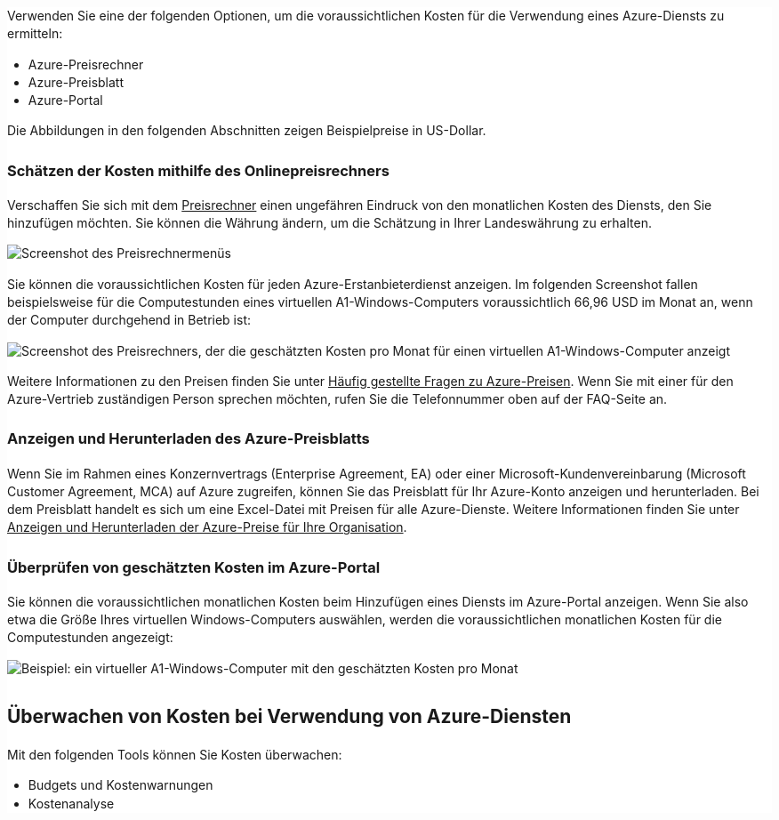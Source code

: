 Verwenden Sie eine der folgenden Optionen, um die voraussichtlichen Kosten für die Verwendung eines Azure-Diensts zu ermitteln:
- Azure-Preisrechner
- Azure-Preisblatt
- Azure-Portal

Die Abbildungen in den folgenden Abschnitten zeigen Beispielpreise in US-Dollar.

### <a name="estimate-cost-online-using-the-pricing-calculator"></a>Schätzen der Kosten mithilfe des Onlinepreisrechners

Verschaffen Sie sich mit dem [Preisrechner](https://azure.microsoft.com/pricing/calculator/) einen ungefähren Eindruck von den monatlichen Kosten des Diensts, den Sie hinzufügen möchten. Sie können die Währung ändern, um die Schätzung in Ihrer Landeswährung zu erhalten.

![Screenshot des Preisrechnermenüs](./media/getting-started/pricing-calc.png)

Sie können die voraussichtlichen Kosten für jeden Azure-Erstanbieterdienst anzeigen. Im folgenden Screenshot fallen beispielsweise für die Computestunden eines virtuellen A1-Windows-Computers voraussichtlich 66,96 USD im Monat an, wenn der Computer durchgehend in Betrieb ist:

![Screenshot des Preisrechners, der die geschätzten Kosten pro Monat für einen virtuellen A1-Windows-Computer anzeigt](./media/getting-started/pricing-calcvm.png)

Weitere Informationen zu den Preisen finden Sie unter [Häufig gestellte Fragen zu Azure-Preisen](https://azure.microsoft.com/pricing/faq/). Wenn Sie mit einer für den Azure-Vertrieb zuständigen Person sprechen möchten, rufen Sie die Telefonnummer oben auf der FAQ-Seite an.

### <a name="view-and-download-azure-price-sheet"></a>Anzeigen und Herunterladen des Azure-Preisblatts

Wenn Sie im Rahmen eines Konzernvertrags (Enterprise Agreement, EA) oder einer Microsoft-Kundenvereinbarung (Microsoft Customer Agreement, MCA) auf Azure zugreifen, können Sie das Preisblatt für Ihr Azure-Konto anzeigen und herunterladen. Bei dem Preisblatt handelt es sich um eine Excel-Datei mit Preisen für alle Azure-Dienste. Weitere Informationen finden Sie unter [Anzeigen und Herunterladen der Azure-Preise für Ihre Organisation](ea-pricing.md).

### <a name="review-estimated-costs-in-the-azure-portal"></a>Überprüfen von geschätzten Kosten im Azure-Portal

Sie können die voraussichtlichen monatlichen Kosten beim Hinzufügen eines Diensts im Azure-Portal anzeigen. Wenn Sie also etwa die Größe Ihres virtuellen Windows-Computers auswählen, werden die voraussichtlichen monatlichen Kosten für die Computestunden angezeigt:

![Beispiel: ein virtueller A1-Windows-Computer mit den geschätzten Kosten pro Monat](./media/getting-started/vm-size-cost.png)

## <a name="monitor-costs-when-using-azure-services"></a>Überwachen von Kosten bei Verwendung von Azure-Diensten
Mit den folgenden Tools können Sie Kosten überwachen:

- Budgets und Kostenwarnungen
- Kostenanalyse
